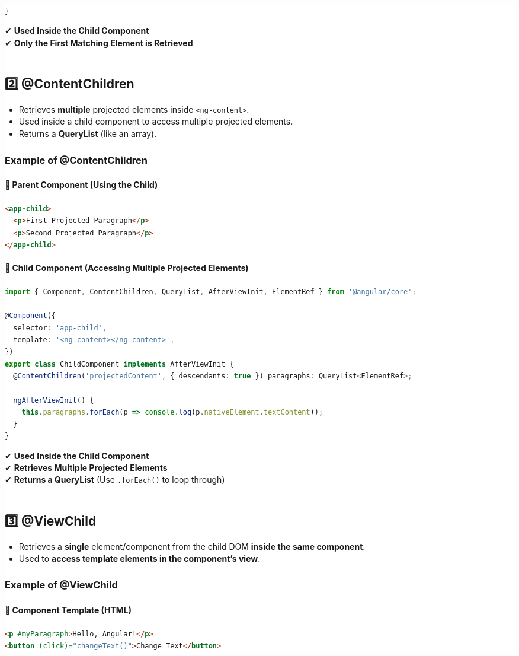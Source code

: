 ```typescript
}
```
✔ **Used Inside the Child Component**  
✔ **Only the First Matching Element is Retrieved**

---

## **2️⃣ @ContentChildren**
- Retrieves **multiple** projected elements inside `<ng-content>`.
- Used inside a child component to access multiple projected elements.
- Returns a **QueryList** (like an array).

### **Example of @ContentChildren**
#### **📌 Parent Component (Using the Child)**
```html
<app-child>
  <p>First Projected Paragraph</p>
  <p>Second Projected Paragraph</p>
</app-child>
```

#### **📌 Child Component (Accessing Multiple Projected Elements)**
```typescript
import { Component, ContentChildren, QueryList, AfterViewInit, ElementRef } from '@angular/core';

@Component({
  selector: 'app-child',
  template: '<ng-content></ng-content>',
})
export class ChildComponent implements AfterViewInit {
  @ContentChildren('projectedContent', { descendants: true }) paragraphs: QueryList<ElementRef>;

  ngAfterViewInit() {
    this.paragraphs.forEach(p => console.log(p.nativeElement.textContent));
  }
}
```
✔ **Used Inside the Child Component**  
✔ **Retrieves Multiple Projected Elements**  
✔ **Returns a QueryList** (Use `.forEach()` to loop through)

---

## **3️⃣ @ViewChild**
- Retrieves a **single** element/component from the child DOM **inside the same component**.
- Used to **access template elements in the component’s view**.

### **Example of @ViewChild**
#### **📌 Component Template (HTML)**
```html
<p #myParagraph>Hello, Angular!</p>
<button (click)="changeText()">Change Text</button>
```

